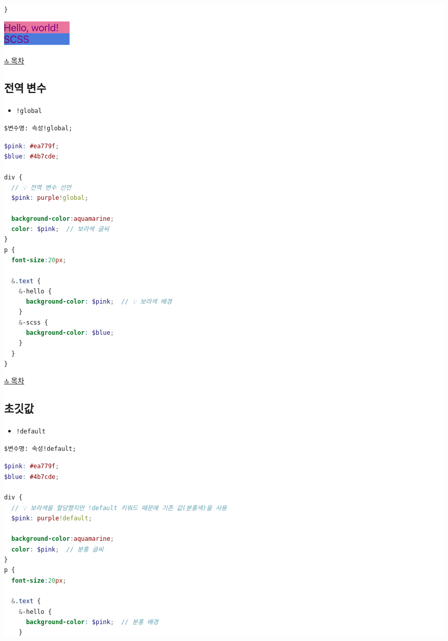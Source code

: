 ```scss
}
```
![](.%5B20210514%5D_scss_syntax_images/a5a204ef.png)

[🔝 목차](#목차)

## 전역 변수
- `!global`
```text
$변수명: 속성!global;
```
```scss
$pink: #ea779f;
$blue: #4b7cde;

div {
  // 💡 전역 변수 선언
  $pink: purple!global;

  background-color:aquamarine;
  color: $pink;  // 보라색 글씨
}
p {
  font-size:20px;

  &.text {
    &-hello {
      background-color: $pink;  // 💡 보라색 배경
    }
    &-scss {
      background-color: $blue;
    }
  }
}
```

[🔝 목차](#목차)

## 초깃값
- `!default`
```text
$변수명: 속성!default;
```
```scss
$pink: #ea779f;
$blue: #4b7cde;

div {
  // 💡 보라색을 할당했지만 !default 키워드 때문에 기존 값(분홍색)을 사용
  $pink: purple!default;

  background-color:aquamarine;
  color: $pink;  // 분홍 글씨
}
p {
  font-size:20px;

  &.text {
    &-hello {
      background-color: $pink;  // 분홍 배경
    }
```
